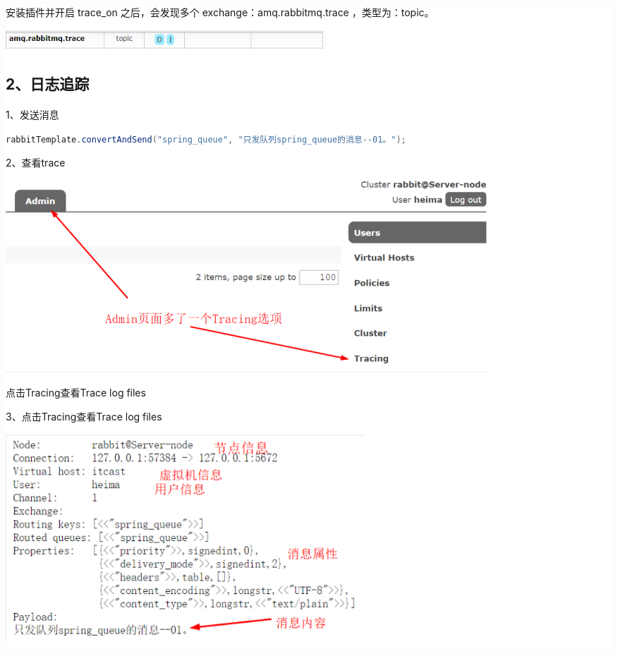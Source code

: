 安装插件并开启 trace_on 之后，会发现多个 exchange：amq.rabbitmq.trace ，类型为：topic。

<img src="img/image-20220514200731172.png" alt="image-20220514200731172" style="zoom:80%;" />

## 2、日志追踪

1、发送消息

```java
rabbitTemplate.convertAndSend("spring_queue", "只发队列spring_queue的消息--01。");
```

2、查看trace

<img src="img/image-20220514200747642.png" alt="image-20220514200747642" style="zoom:67%;" />

点击Tracing查看Trace log files

3、点击Tracing查看Trace log files

<img src="img/image-20220514200800825.png" alt="image-20220514200800825" style="zoom:80%;" />
